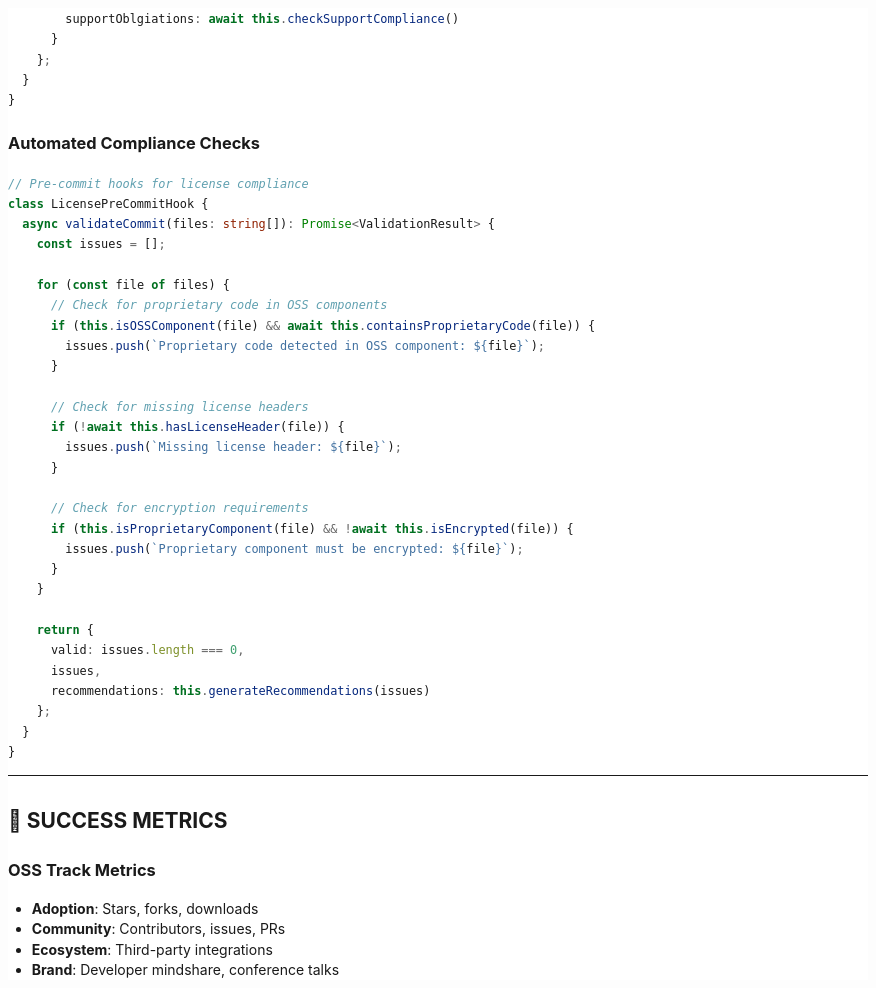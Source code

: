 ```typescript
        supportOblgiations: await this.checkSupportCompliance()
      }
    };
  }
}
```

### Automated Compliance Checks
```typescript
// Pre-commit hooks for license compliance
class LicensePreCommitHook {
  async validateCommit(files: string[]): Promise<ValidationResult> {
    const issues = [];
    
    for (const file of files) {
      // Check for proprietary code in OSS components
      if (this.isOSSComponent(file) && await this.containsProprietaryCode(file)) {
        issues.push(`Proprietary code detected in OSS component: ${file}`);
      }
      
      // Check for missing license headers
      if (!await this.hasLicenseHeader(file)) {
        issues.push(`Missing license header: ${file}`);
      }
      
      // Check for encryption requirements
      if (this.isProprietaryComponent(file) && !await this.isEncrypted(file)) {
        issues.push(`Proprietary component must be encrypted: ${file}`);
      }
    }
    
    return {
      valid: issues.length === 0,
      issues,
      recommendations: this.generateRecommendations(issues)
    };
  }
}
```

---

## 🎯 SUCCESS METRICS

### OSS Track Metrics
- **Adoption**: Stars, forks, downloads
- **Community**: Contributors, issues, PRs
- **Ecosystem**: Third-party integrations
- **Brand**: Developer mindshare, conference talks
